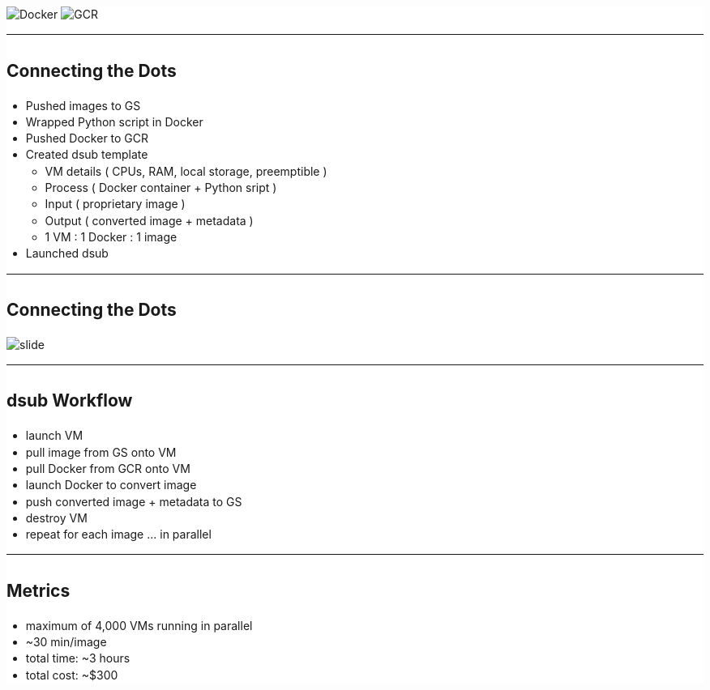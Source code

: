 <img
  src="https://www.docker.com/wp-content/uploads/2022/03/Moby-logo.png"
  alt="Docker"
  width="200"
/>
<img
  src="https://lh3.googleusercontent.com/E6eJcOVeO64N8P3gPvRoSwmrzK-olWpfje16gjhGKlKPgQKXmfIqjnQfYaX8gdE0zMvLLGy678dBrYNxMwavKg=w80-h80"
  alt="GCR"
  width="200"
/>


----

## Connecting the Dots
- Pushed images to GS
- Wrapped Python script in Docker
- Pushed Docker to GCR
- Created dsub template
  - VM details ( CPUs, RAM, local storage, preemptible )
  - Process ( Docker container + Python sript )
  - Input ( proprietary image )
  - Output ( converted image + metadata )
  - 1 VM : 1 Docker : 1 image
- Launched dsub

----
## Connecting the Dots

<img src="../../public/dsub/dsub.workflow.combo.png" alt="slide" width="400"/>

----

## dsub Workflow
- launch VM
- pull image from GS onto VM
- pull Docker from GCR onto VM
- launch Docker to convert image
- push converted image + metadata to GS
- destroy VM
- repeat for each image <span class="fragment">... in parallel</span>


----

## Metrics
- maximum of 4,000 VMs running in parallel
- ~30 min/image
- total time: ~3 hours
- total cost: ~$300

